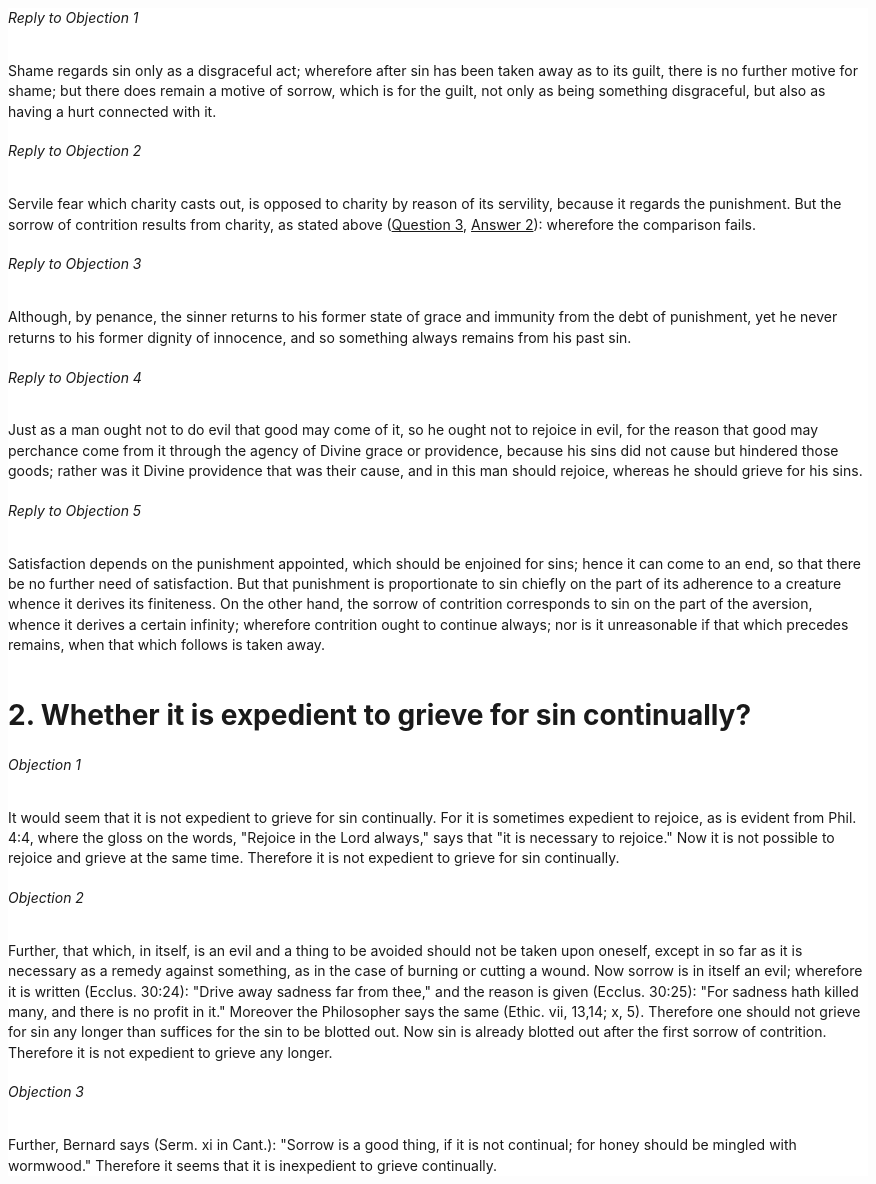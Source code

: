 ###### Reply to Objection 1
Shame regards sin only as a disgraceful act; wherefore after sin has been taken away as to its guilt, there is no further motive for shame; but there does remain a motive of sorrow, which is for the guilt, not only as being something disgraceful, but also as having a hurt connected with it.  

###### Reply to Objection 2
Servile fear which charity casts out, is opposed to charity by reason of its servility, because it regards the punishment. But the sorrow of contrition results from charity, as stated above ([Question 3](3.%20Degree%20of%20Contrition.md), [Answer 2](3.%20Degree%20of%20Contrition.md#2.%20Whether%20the%20sorrow%20of%20contrition%20can%20be%20too%20great?%20)): wherefore the comparison fails.  

###### Reply to Objection 3
Although, by penance, the sinner returns to his former state of grace and immunity from the debt of punishment, yet he never returns to his former dignity of innocence, and so something always remains from his past sin.  

###### Reply to Objection 4
Just as a man ought not to do evil that good may come of it, so he ought not to rejoice in evil, for the reason that good may perchance come from it through the agency of Divine grace or providence, because his sins did not cause but hindered those goods; rather was it Divine providence that was their cause, and in this man should rejoice, whereas he should grieve for his sins.  

###### Reply to Objection 5
Satisfaction depends on the punishment appointed, which should be enjoined for sins; hence it can come to an end, so that there be no further need of satisfaction. But that punishment is proportionate to sin chiefly on the part of its adherence to a creature whence it derives its finiteness. On the other hand, the sorrow of contrition corresponds to sin on the part of the aversion, whence it derives a certain infinity; wherefore contrition ought to continue always; nor is it unreasonable if that which precedes remains, when that which follows is taken away.  




# 2. Whether it is expedient to grieve for sin continually? 

###### Objection 1
It would seem that it is not expedient to grieve for sin continually. For it is sometimes expedient to rejoice, as is evident from Phil. 4:4, where the gloss on the words, "Rejoice in the Lord always," says that "it is necessary to rejoice." Now it is not possible to rejoice and grieve at the same time. Therefore it is not expedient to grieve for sin continually.  

###### Objection 2
Further, that which, in itself, is an evil and a thing to be avoided should not be taken upon oneself, except in so far as it is necessary as a remedy against something, as in the case of burning or cutting a wound. Now sorrow is in itself an evil; wherefore it is written (Ecclus. 30:24): "Drive away sadness far from thee," and the reason is given (Ecclus. 30:25): "For sadness hath killed many, and there is no profit in it." Moreover the Philosopher says the same (Ethic. vii, 13,14; x, 5). Therefore one should not grieve for sin any longer than suffices for the sin to be blotted out. Now sin is already blotted out after the first sorrow of contrition. Therefore it is not expedient to grieve any longer.  

###### Objection 3
Further, Bernard says (Serm. xi in Cant.): "Sorrow is a good thing, if it is not continual; for honey should be mingled with wormwood." Therefore it seems that it is inexpedient to grieve continually.  
